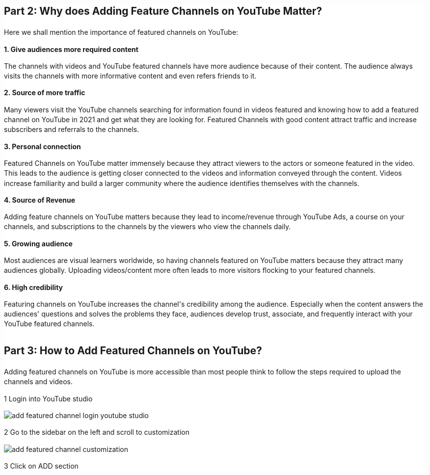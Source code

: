 ## Part 2: Why does Adding Feature Channels on YouTube Matter?

Here we shall mention the importance of featured channels on YouTube:

**1\. Give audiences more required content**

The channels with videos and YouTube featured channels have more audience because of their content. The audience always visits the channels with more informative content and even refers friends to it.

**2\. Source of more traffic**

Many viewers visit the YouTube channels searching for information found in videos featured and knowing how to add a featured channel on YouTube in 2021 and get what they are looking for. Featured Channels with good content attract traffic and increase subscribers and referrals to the channels.

**3\. Personal connection**

Featured Channels on YouTube matter immensely because they attract viewers to the actors or someone featured in the video. This leads to the audience is getting closer connected to the videos and information conveyed through the content. Videos increase familiarity and build a larger community where the audience identifies themselves with the channels.

**4\. Source of Revenue**

Adding feature channels on YouTube matters because they lead to income/revenue through YouTube Ads, a course on your channels, and subscriptions to the channels by the viewers who view the channels daily.

**5\. Growing audience**

Most audiences are visual learners worldwide, so having channels featured on YouTube matters because they attract many audiences globally. Uploading videos/content more often leads to more visitors flocking to your featured channels.

**6\. High credibility**

Featuring channels on YouTube increases the channel's credibility among the audience. Especially when the content answers the audiences' questions and solves the problems they face, audiences develop trust, associate, and frequently interact with your YouTube featured channels.

## Part 3: How to Add Featured Channels on YouTube?

Adding featured channels on YouTube is more accessible than most people think to follow the steps required to upload the channels and videos.

1 Login into YouTube studio

![add featured channel login youtube studio](https://images.wondershare.com/filmora/article-images/2021/add-featured-channel-youtube-1.jpg)

2 Go to the sidebar on the left and scroll to customization

![add featured channel customization](https://images.wondershare.com/filmora/article-images/2021/add-featured-channel-customisation.jpg)

3 Click on ADD section

